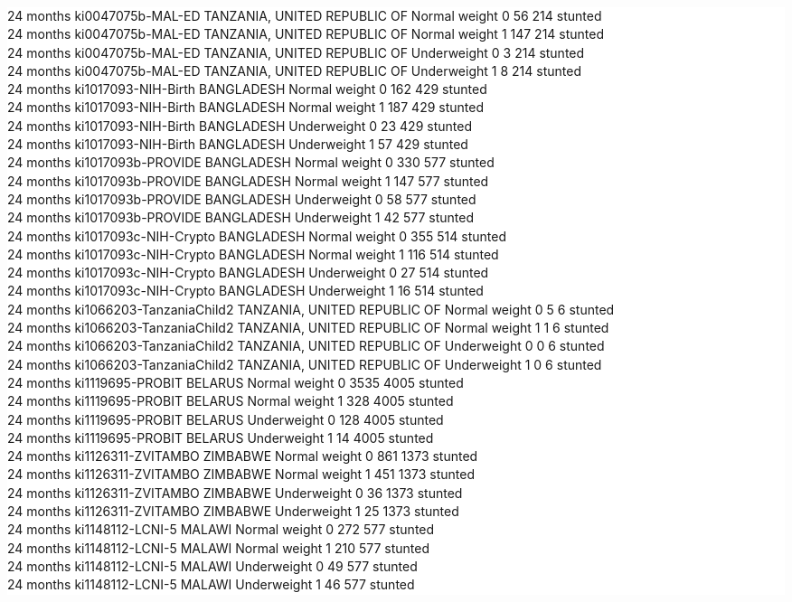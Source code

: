 24 months   ki0047075b-MAL-ED          TANZANIA, UNITED REPUBLIC OF   Normal weight          0       56     214  stunted          
24 months   ki0047075b-MAL-ED          TANZANIA, UNITED REPUBLIC OF   Normal weight          1      147     214  stunted          
24 months   ki0047075b-MAL-ED          TANZANIA, UNITED REPUBLIC OF   Underweight            0        3     214  stunted          
24 months   ki0047075b-MAL-ED          TANZANIA, UNITED REPUBLIC OF   Underweight            1        8     214  stunted          
24 months   ki1017093-NIH-Birth        BANGLADESH                     Normal weight          0      162     429  stunted          
24 months   ki1017093-NIH-Birth        BANGLADESH                     Normal weight          1      187     429  stunted          
24 months   ki1017093-NIH-Birth        BANGLADESH                     Underweight            0       23     429  stunted          
24 months   ki1017093-NIH-Birth        BANGLADESH                     Underweight            1       57     429  stunted          
24 months   ki1017093b-PROVIDE         BANGLADESH                     Normal weight          0      330     577  stunted          
24 months   ki1017093b-PROVIDE         BANGLADESH                     Normal weight          1      147     577  stunted          
24 months   ki1017093b-PROVIDE         BANGLADESH                     Underweight            0       58     577  stunted          
24 months   ki1017093b-PROVIDE         BANGLADESH                     Underweight            1       42     577  stunted          
24 months   ki1017093c-NIH-Crypto      BANGLADESH                     Normal weight          0      355     514  stunted          
24 months   ki1017093c-NIH-Crypto      BANGLADESH                     Normal weight          1      116     514  stunted          
24 months   ki1017093c-NIH-Crypto      BANGLADESH                     Underweight            0       27     514  stunted          
24 months   ki1017093c-NIH-Crypto      BANGLADESH                     Underweight            1       16     514  stunted          
24 months   ki1066203-TanzaniaChild2   TANZANIA, UNITED REPUBLIC OF   Normal weight          0        5       6  stunted          
24 months   ki1066203-TanzaniaChild2   TANZANIA, UNITED REPUBLIC OF   Normal weight          1        1       6  stunted          
24 months   ki1066203-TanzaniaChild2   TANZANIA, UNITED REPUBLIC OF   Underweight            0        0       6  stunted          
24 months   ki1066203-TanzaniaChild2   TANZANIA, UNITED REPUBLIC OF   Underweight            1        0       6  stunted          
24 months   ki1119695-PROBIT           BELARUS                        Normal weight          0     3535    4005  stunted          
24 months   ki1119695-PROBIT           BELARUS                        Normal weight          1      328    4005  stunted          
24 months   ki1119695-PROBIT           BELARUS                        Underweight            0      128    4005  stunted          
24 months   ki1119695-PROBIT           BELARUS                        Underweight            1       14    4005  stunted          
24 months   ki1126311-ZVITAMBO         ZIMBABWE                       Normal weight          0      861    1373  stunted          
24 months   ki1126311-ZVITAMBO         ZIMBABWE                       Normal weight          1      451    1373  stunted          
24 months   ki1126311-ZVITAMBO         ZIMBABWE                       Underweight            0       36    1373  stunted          
24 months   ki1126311-ZVITAMBO         ZIMBABWE                       Underweight            1       25    1373  stunted          
24 months   ki1148112-LCNI-5           MALAWI                         Normal weight          0      272     577  stunted          
24 months   ki1148112-LCNI-5           MALAWI                         Normal weight          1      210     577  stunted          
24 months   ki1148112-LCNI-5           MALAWI                         Underweight            0       49     577  stunted          
24 months   ki1148112-LCNI-5           MALAWI                         Underweight            1       46     577  stunted          
